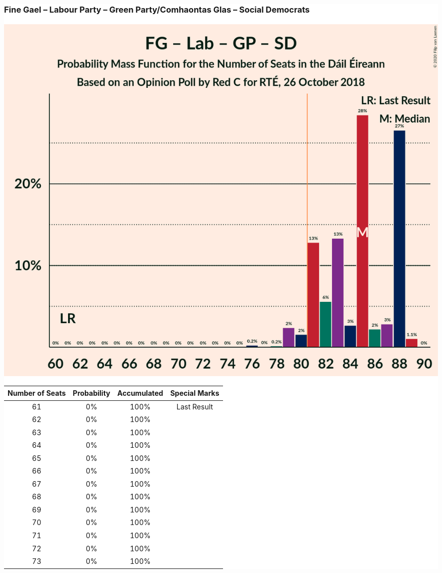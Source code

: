### Fine Gael – Labour Party – Green Party/Comhaontas Glas – Social Democrats

![Graph with seats probability mass function not yet produced](2018-10-26-RedC-coalitions-seats-pmf-fg–lab–gp–sd.png "Seats Probability Mass Function")

| Number of Seats | Probability | Accumulated | Special Marks |
|:---------------:|:-----------:|:-----------:|:-------------:|
| 61 | 0% | 100% | Last Result |
| 62 | 0% | 100% |  |
| 63 | 0% | 100% |  |
| 64 | 0% | 100% |  |
| 65 | 0% | 100% |  |
| 66 | 0% | 100% |  |
| 67 | 0% | 100% |  |
| 68 | 0% | 100% |  |
| 69 | 0% | 100% |  |
| 70 | 0% | 100% |  |
| 71 | 0% | 100% |  |
| 72 | 0% | 100% |  |
| 73 | 0% | 100% |  |